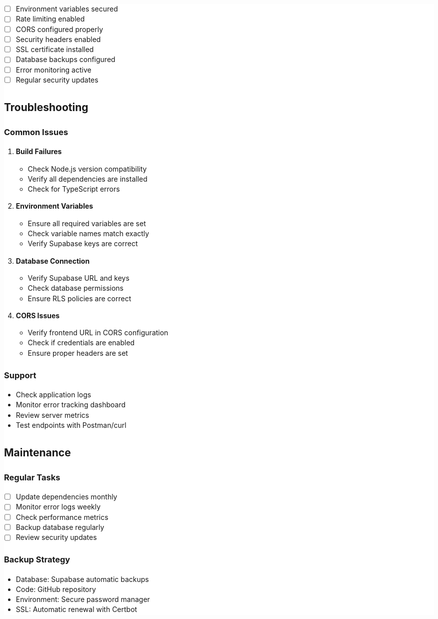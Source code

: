 - [ ] Environment variables secured
- [ ] Rate limiting enabled
- [ ] CORS configured properly
- [ ] Security headers enabled
- [ ] SSL certificate installed
- [ ] Database backups configured
- [ ] Error monitoring active
- [ ] Regular security updates

## Troubleshooting

### Common Issues

1. **Build Failures**
   - Check Node.js version compatibility
   - Verify all dependencies are installed
   - Check for TypeScript errors

2. **Environment Variables**
   - Ensure all required variables are set
   - Check variable names match exactly
   - Verify Supabase keys are correct

3. **Database Connection**
   - Verify Supabase URL and keys
   - Check database permissions
   - Ensure RLS policies are correct

4. **CORS Issues**
   - Verify frontend URL in CORS configuration
   - Check if credentials are enabled
   - Ensure proper headers are set

### Support
- Check application logs
- Monitor error tracking dashboard
- Review server metrics
- Test endpoints with Postman/curl

## Maintenance

### Regular Tasks
- [ ] Update dependencies monthly
- [ ] Monitor error logs weekly
- [ ] Check performance metrics
- [ ] Backup database regularly
- [ ] Review security updates

### Backup Strategy
- Database: Supabase automatic backups
- Code: GitHub repository
- Environment: Secure password manager
- SSL: Automatic renewal with Certbot
